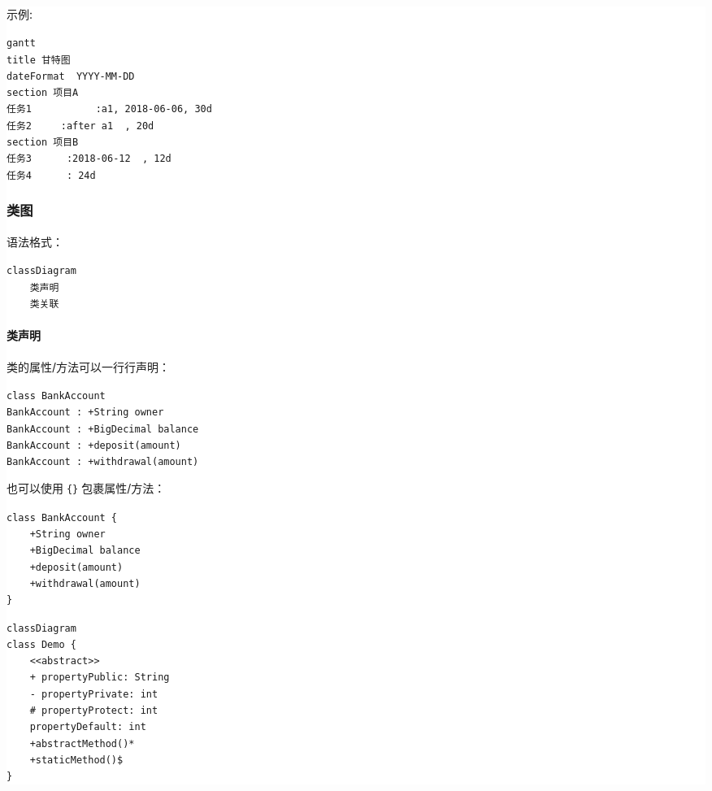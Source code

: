 示例:

```markdown
gantt
title 甘特图
dateFormat  YYYY-MM-DD
section 项目A
任务1           :a1, 2018-06-06, 30d
任务2     :after a1  , 20d
section 项目B
任务3      :2018-06-12  , 12d
任务4      : 24d
```

### 类图

语法格式：

```markdown
classDiagram
    类声明
    类关联
```

#### 类声明

类的属性/方法可以一行行声明：

```markdown
class BankAccount
BankAccount : +String owner
BankAccount : +BigDecimal balance
BankAccount : +deposit(amount)
BankAccount : +withdrawal(amount)
```

也可以使用 `{}` 包裹属性/方法：

```markdown
class BankAccount {
    +String owner
    +BigDecimal balance
    +deposit(amount)
    +withdrawal(amount)
}
```

```mermaid
classDiagram
class Demo {
    <<abstract>>
    + propertyPublic: String
    - propertyPrivate: int
    # propertyProtect: int
    propertyDefault: int
    +abstractMethod()*
    +staticMethod()$
}
```
